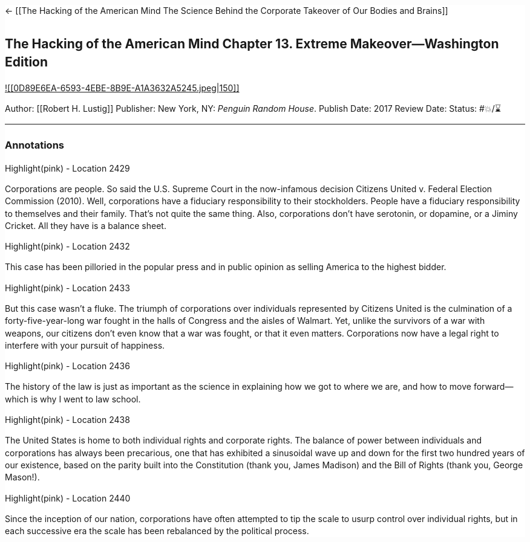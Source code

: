 <- [[The Hacking of the American Mind The Science Behind the Corporate Takeover of Our Bodies and Brains]]

## The Hacking of the American Mind Chapter 13. Extreme Makeover—Washington Edition

[ ![[0D89E6EA-6593-4EBE-8B9E-A1A3632A5245.jpeg|150]] ](https://www.amazon.com/gp/aw/d/B01N802BNX/ref=tmm_kin_swatch_0?ie=UTF8&qid=1660413175&sr=8-2)

Author: [[Robert H. Lustig]]
Publisher: New York, NY: _Penguin Random House_.
Publish Date: 2017
Review Date:
Status: #💥/⌛️ 

___

### Annotations

Highlight(pink) - Location 2429

Corporations are people. So said the U.S. Supreme Court in the now-infamous decision Citizens United v. Federal Election Commission (2010). Well, corporations have a fiduciary responsibility to their stockholders. People have a fiduciary responsibility to themselves and their family. That’s not quite the same thing. Also, corporations don’t have serotonin, or dopamine, or a Jiminy Cricket. All they have is a balance sheet.

Highlight(pink) - Location 2432

This case has been pilloried in the popular press and in public opinion as selling America to the highest bidder.

Highlight(pink) - Location 2433

But this case wasn’t a fluke. The triumph of corporations over individuals represented by Citizens United is the culmination of a forty-five-year-long war fought in the halls of Congress and the aisles of Walmart. Yet, unlike the survivors of a war with weapons, our citizens don’t even know that a war was fought, or that it even matters. Corporations now have a legal right to interfere with your pursuit of happiness.

Highlight(pink) - Location 2436

The history of the law is just as important as the science in explaining how we got to where we are, and how to move forward—which is why I went to law school.

Highlight(pink) - Location 2438

The United States is home to both individual rights and corporate rights. The balance of power between individuals and corporations has always been precarious, one that has exhibited a sinusoidal wave up and down for the first two hundred years of our existence, based on the parity built into the Constitution (thank you, James Madison) and the Bill of Rights (thank you, George Mason!).

Highlight(pink) - Location 2440

Since the inception of our nation, corporations have often attempted to tip the scale to usurp control over individual rights, but in each successive era the scale has been rebalanced by the political process.
